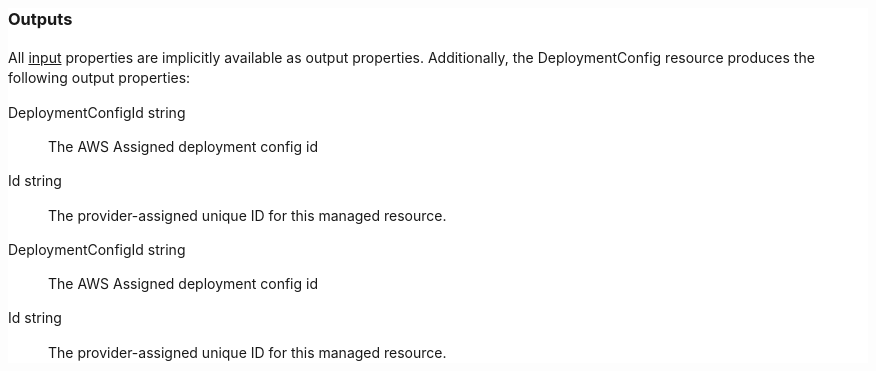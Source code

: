
### Outputs

All [input](#inputs) properties are implicitly available as output properties. Additionally, the DeploymentConfig resource produces the following output properties:



<div>
<pulumi-choosable type="language" values="csharp">
<dl class="resources-properties"><dt class="property-"
            title="">
        <span id="deploymentconfigid_csharp">
<a data-swiftype-name="resource-property" data-swiftype-type="text" href="#deploymentconfigid_csharp" style="color: inherit; text-decoration: inherit;">Deployment<wbr>Config<wbr>Id</a>
</span>
        <span class="property-indicator"></span>
        <span class="property-type">string</span>
    </dt>
    <dd><p>The AWS Assigned deployment config id</p>
</dd><dt class="property-"
            title="">
        <span id="id_csharp">
<a data-swiftype-name="resource-property" data-swiftype-type="text" href="#id_csharp" style="color: inherit; text-decoration: inherit;">Id</a>
</span>
        <span class="property-indicator"></span>
        <span class="property-type">string</span>
    </dt>
    <dd><p>The provider-assigned unique ID for this managed resource.</p>
</dd></dl>
</pulumi-choosable>
</div>

<div>
<pulumi-choosable type="language" values="go">
<dl class="resources-properties"><dt class="property-"
            title="">
        <span id="deploymentconfigid_go">
<a data-swiftype-name="resource-property" data-swiftype-type="text" href="#deploymentconfigid_go" style="color: inherit; text-decoration: inherit;">Deployment<wbr>Config<wbr>Id</a>
</span>
        <span class="property-indicator"></span>
        <span class="property-type">string</span>
    </dt>
    <dd><p>The AWS Assigned deployment config id</p>
</dd><dt class="property-"
            title="">
        <span id="id_go">
<a data-swiftype-name="resource-property" data-swiftype-type="text" href="#id_go" style="color: inherit; text-decoration: inherit;">Id</a>
</span>
        <span class="property-indicator"></span>
        <span class="property-type">string</span>
    </dt>
    <dd><p>The provider-assigned unique ID for this managed resource.</p>
</dd></dl>
</pulumi-choosable>
</div>
